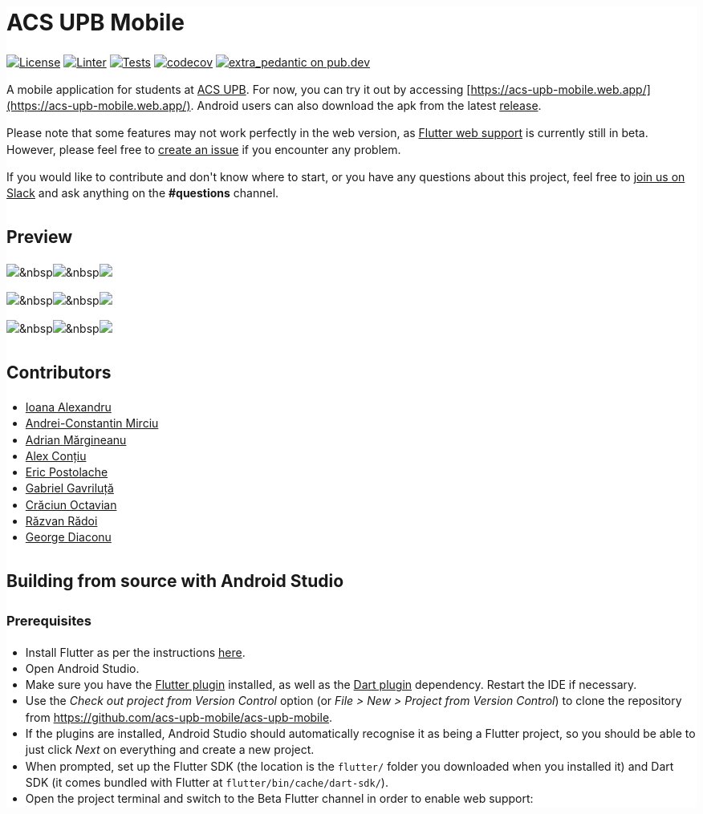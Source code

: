 # ACS UPB Mobile
[![License](https://img.shields.io/badge/license-MIT-green.svg?style=flat)](LICENSE.txt)
[![Linter](https://github.com/acs-upb-mobile/acs-upb-mobile/workflows/Linter/badge.svg)](https://github.com/acs-upb-mobile/acs-upb-mobile/actions?query=workflow%3ALinter)
[![Tests](https://github.com/acs-upb-mobile/acs-upb-mobile/workflows/Tests/badge.svg)](https://github.com/acs-upb-mobile/acs-upb-mobile/actions?query=workflow%3ATests)
[![codecov](https://codecov.io/gh/acs-upb-mobile/acs-upb-mobile/branch/master/graph/badge.svg)](https://codecov.io/gh/acs-upb-mobile/acs-upb-mobile)
[![extra_pedantic on pub.dev](https://img.shields.io/badge/style-extra__pedantic-blue)](https://pub.dev/packages/extra_pedantic)

A mobile application for students at [ACS UPB](https://acs.pub.ro/). For now, you can try it out by accessing [https://acs-upb-mobile.web.app/](https://acs-upb-mobile.web.app/). Android users can also download the apk from the latest [release](https://github.com/acs-upb-mobile/acs-upb-mobile/releases).

Please note that some features may not work perfectly in the web version, as [Flutter web support](https://flutter.dev/web) is currently still in beta. However, please feel free to [create an issue](https://github.com/acs-upb-mobile/acs-upb-mobile/issues/new?&template=bug_report.md) if you encounter any problem.

If you would like to contribute and don't know where to start, or you have any questions about this project, feel free to [join us on Slack](https://acs-upb-mobile.slack.com/join/shared_invite/zt-j3w0ksxt-ilq9x5Et8lxnG_y5YzfQeQ) and ask anything on the **#questions** channel.

## Preview

<img src=screenshots/app/login.gif height=500>&nbsp<img src=screenshots/app/home.gif height=500>&nbsp<img src=screenshots/app/classes.gif height=500>

<img src=screenshots/app/portal.gif height=500>&nbsp<img src=screenshots/app/people.gif height=500>&nbsp<img src=screenshots/app/classes_edit.gif height=500>

<img src=screenshots/app/portal_edit.gif height=500>&nbsp<img src=screenshots/app/themes.gif height=500>&nbsp<img src=screenshots/app/languages.gif height=500>

## Contributors
* [Ioana Alexandru](https://github.com/IoanaAlexandru)
* [Andrei-Constantin Mirciu](https://github.com/andreicmirciu)
* [Adrian Mărgineanu](https://github.com/AdrianMargineanu)
* [Alex Conțiu](https://github.com/AlexContiu)
* [Eric Postolache](https://github.com/ericpostolache)
* [Gabriel Gavriluță](https://github.com/gabrielGavriluta)
* [Crăciun Octavian ](https://github.com/craciunoctavian)
* [Răzvan Rădoi ](https://github.com/razvanra2)
* [George Diaconu](https://github.com/GeorgeMD)

## Building from source with Android Studio

### Prerequisites

* Install Flutter as per the instructions [here](https://flutter.dev/docs/get-started/install).
* Open Android Studio.
* Make sure you have the [Flutter plugin](https://plugins.jetbrains.com/plugin/9212-flutter) installed, as well as the [Dart plugin](https://plugins.jetbrains.com/plugin/6351-dart) dependency. Restart the IDE if necessary.
* Use the *Check out project from Version Control* option (or *File > New > Project from Version
Control*) to clone the repository from https://github.com/acs-upb-mobile/acs-upb-mobile.
* If the plugins are installed, Android Studio should automatically recognise it as being a Flutter project, so you should be able to just click *Next* on everything and create a new project.
* When prompted, set up the Flutter SDK (the location is the `flutter/` folder you downloaded when you installed it) and Dart SDK (it comes bundled with Flutter at `flutter/bin/cache/dart-sdk/`).
* Open the project terminal and switch to the Beta Flutter channel in order to enable web support:
```
```